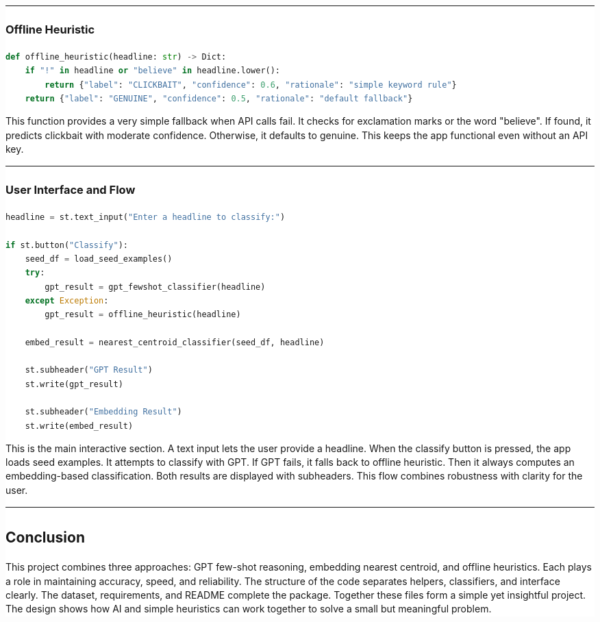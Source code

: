 ------------------------------------------------------------------------

### Offline Heuristic

``` python
def offline_heuristic(headline: str) -> Dict:
    if "!" in headline or "believe" in headline.lower():
        return {"label": "CLICKBAIT", "confidence": 0.6, "rationale": "simple keyword rule"}
    return {"label": "GENUINE", "confidence": 0.5, "rationale": "default fallback"}
```

This function provides a very simple fallback when API calls fail. It checks for exclamation marks or the word "believe". If found, it predicts clickbait with moderate confidence. Otherwise, it defaults to genuine. This keeps the app functional even without an API key.

------------------------------------------------------------------------

### User Interface and Flow

``` python
headline = st.text_input("Enter a headline to classify:")

if st.button("Classify"):
    seed_df = load_seed_examples()
    try:
        gpt_result = gpt_fewshot_classifier(headline)
    except Exception:
        gpt_result = offline_heuristic(headline)

    embed_result = nearest_centroid_classifier(seed_df, headline)

    st.subheader("GPT Result")
    st.write(gpt_result)

    st.subheader("Embedding Result")
    st.write(embed_result)
```

This is the main interactive section. A text input lets the user provide a headline. When the classify button is pressed, the app loads seed examples. It attempts to classify with GPT. If GPT fails, it falls back to offline heuristic. Then it always computes an embedding-based classification. Both results are displayed with subheaders. This flow combines robustness with clarity for the user.

------------------------------------------------------------------------

## Conclusion

This project combines three approaches: GPT few-shot reasoning, embedding nearest centroid, and offline heuristics. Each plays a role in maintaining accuracy, speed, and reliability. The structure of the code separates helpers, classifiers, and interface clearly. The dataset, requirements, and README complete the package. Together these files form a simple yet insightful project. The design shows how AI and simple heuristics can work together to solve a small but meaningful problem.
